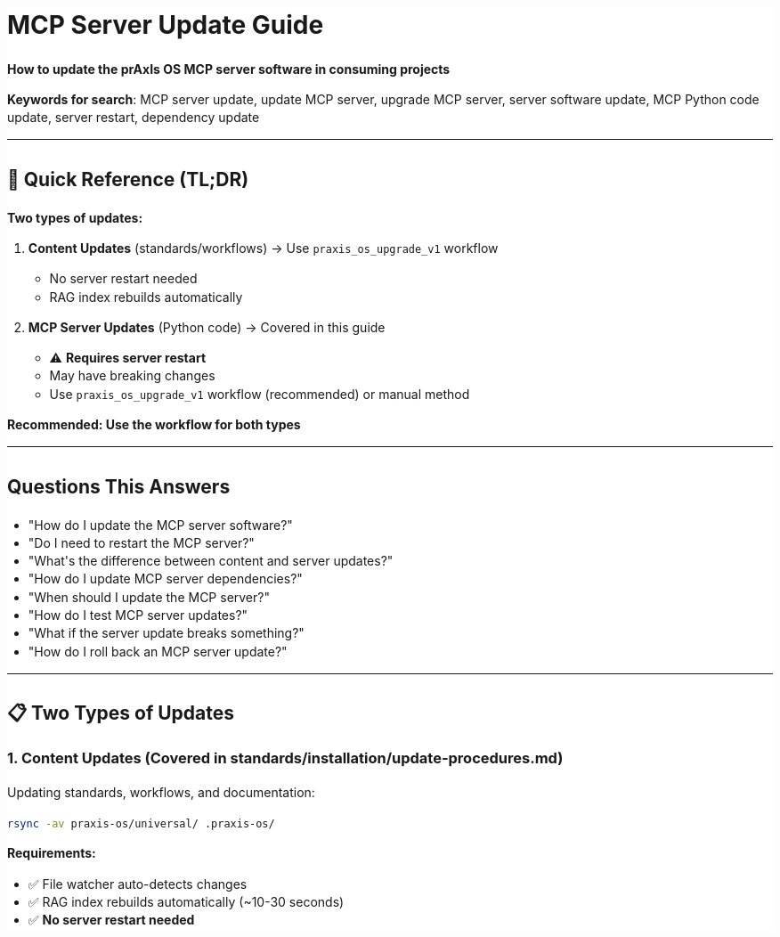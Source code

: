 # MCP Server Update Guide

**How to update the prAxIs OS MCP server software in consuming projects**

**Keywords for search**: MCP server update, update MCP server, upgrade MCP server, server software update, MCP Python code update, server restart, dependency update

---

## 🚨 Quick Reference (TL;DR)

**Two types of updates:**

1. **Content Updates** (standards/workflows) → Use `praxis_os_upgrade_v1` workflow
   - No server restart needed
   - RAG index rebuilds automatically

2. **MCP Server Updates** (Python code) → Covered in this guide
   - ⚠️ **Requires server restart**
   - May have breaking changes
   - Use `praxis_os_upgrade_v1` workflow (recommended) or manual method

**Recommended: Use the workflow for both types**

---

## Questions This Answers

- "How do I update the MCP server software?"
- "Do I need to restart the MCP server?"
- "What's the difference between content and server updates?"
- "How do I update MCP server dependencies?"
- "When should I update the MCP server?"
- "How do I test MCP server updates?"
- "What if the server update breaks something?"
- "How do I roll back an MCP server update?"

---

## 📋 Two Types of Updates

### 1. Content Updates (Covered in standards/installation/update-procedures.md)

Updating standards, workflows, and documentation:
```bash
rsync -av praxis-os/universal/ .praxis-os/
```

**Requirements:**
- ✅ File watcher auto-detects changes
- ✅ RAG index rebuilds automatically (~10-30 seconds)
- ✅ **No server restart needed**
